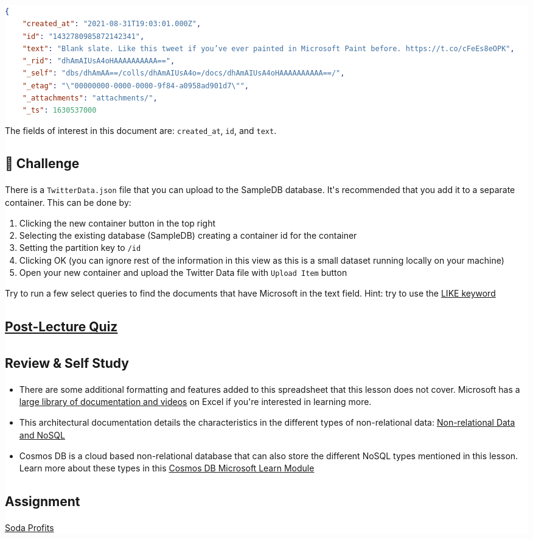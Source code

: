 ```json
{
    "created_at": "2021-08-31T19:03:01.000Z",
    "id": "1432780985872142341",
    "text": "Blank slate. Like this tweet if you’ve ever painted in Microsoft Paint before. https://t.co/cFeEs8eOPK",
    "_rid": "dhAmAIUsA4oHAAAAAAAAAA==",
    "_self": "dbs/dhAmAA==/colls/dhAmAIUsA4o=/docs/dhAmAIUsA4oHAAAAAAAAAA==/",
    "_etag": "\"00000000-0000-0000-9f84-a0958ad901d7\"",
    "_attachments": "attachments/",
    "_ts": 1630537000
```

The fields of interest in this document are: `created_at`, `id`, and `text`.

## 🚀 Challenge


There is a `TwitterData.json` file that you can upload to the SampleDB database. It's recommended that you add it to a separate container. This can be done by:

1. Clicking the new container button in the top right
1. Selecting the existing database (SampleDB) creating a container id for the container
1. Setting the partition key to `/id`
1. Clicking OK (you can ignore rest of the information in this view as this is a small dataset running locally on your machine)
1. Open your new container and upload the Twitter Data file with `Upload Item` button

Try to run a few select queries to find the documents that have Microsoft in the text field. Hint: try to use the [LIKE keyword](https://docs.microsoft.com/en-us/azure/cosmos-db/sql/sql-query-keywords#using-like-with-the--wildcard-character)


## [Post-Lecture Quiz](https://purple-hill-04aebfb03.1.azurestaticapps.net/quiz/11)



## Review & Self Study

- There are some additional formatting and features added to this spreadsheet that this lesson does not cover. Microsoft has a [large library of documentation and videos](https://support.microsoft.com/excel) on Excel if you're interested in learning more.

- This architectural documentation details the characteristics in the different types of non-relational data: [Non-relational Data and NoSQL](https://docs.microsoft.com/en-us/azure/architecture/data-guide/big-data/non-relational-data)

- Cosmos DB is a cloud based non-relational database that can also store the different NoSQL types mentioned in this lesson. Learn more about these types in this [Cosmos DB Microsoft Learn Module](https://docs.microsoft.com/en-us/learn/paths/work-with-nosql-data-in-azure-cosmos-db/)

## Assignment

[Soda Profits](assignment.md)
